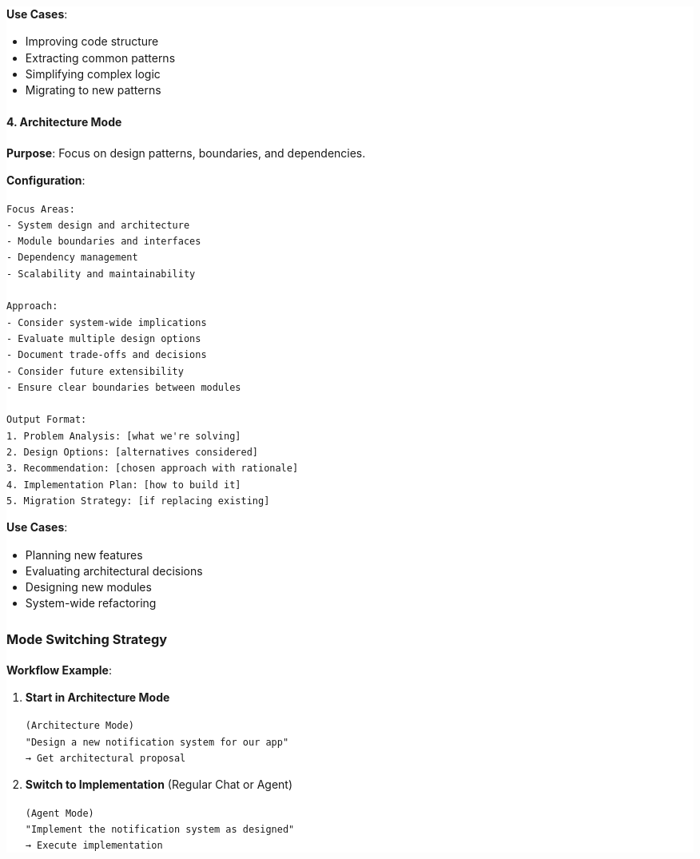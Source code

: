 **Use Cases**:
- Improving code structure
- Extracting common patterns
- Simplifying complex logic
- Migrating to new patterns

#### 4. Architecture Mode

**Purpose**: Focus on design patterns, boundaries, and dependencies.

**Configuration**:
```
Focus Areas:
- System design and architecture
- Module boundaries and interfaces
- Dependency management
- Scalability and maintainability

Approach:
- Consider system-wide implications
- Evaluate multiple design options
- Document trade-offs and decisions
- Consider future extensibility
- Ensure clear boundaries between modules

Output Format:
1. Problem Analysis: [what we're solving]
2. Design Options: [alternatives considered]
3. Recommendation: [chosen approach with rationale]
4. Implementation Plan: [how to build it]
5. Migration Strategy: [if replacing existing]
```

**Use Cases**:
- Planning new features
- Evaluating architectural decisions
- Designing new modules
- System-wide refactoring

### Mode Switching Strategy

**Workflow Example**:

1. **Start in Architecture Mode**
   ```
   (Architecture Mode)
   "Design a new notification system for our app"
   → Get architectural proposal
   ```

2. **Switch to Implementation** (Regular Chat or Agent)
   ```
   (Agent Mode)
   "Implement the notification system as designed"
   → Execute implementation
   ```
